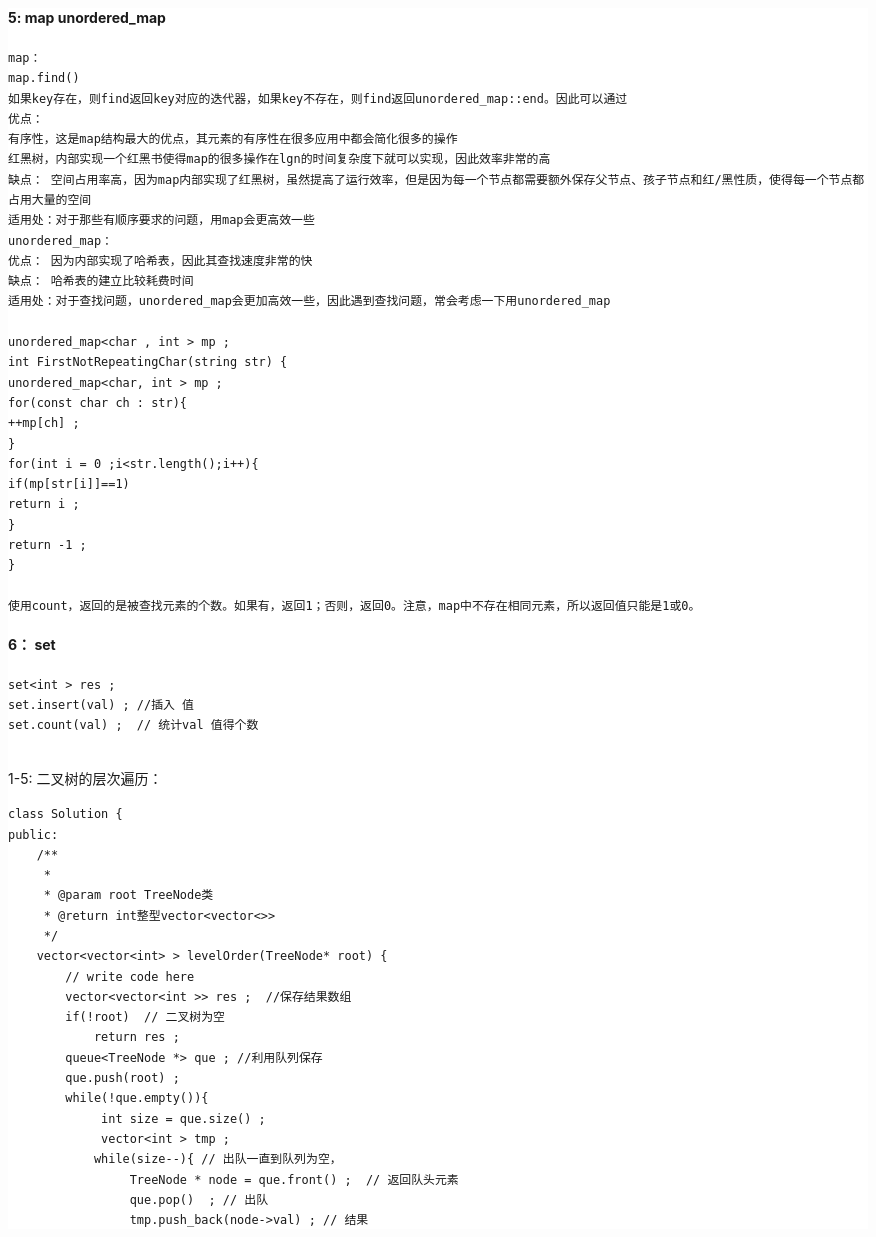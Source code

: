 #### 5: map unordered_map 

```
map：
map.find()
如果key存在，则find返回key对应的迭代器，如果key不存在，则find返回unordered_map::end。因此可以通过
优点：
有序性，这是map结构最大的优点，其元素的有序性在很多应用中都会简化很多的操作
红黑树，内部实现一个红黑书使得map的很多操作在lgn的时间复杂度下就可以实现，因此效率非常的高
缺点： 空间占用率高，因为map内部实现了红黑树，虽然提高了运行效率，但是因为每一个节点都需要额外保存父节点、孩子节点和红/黑性质，使得每一个节点都占用大量的空间
适用处：对于那些有顺序要求的问题，用map会更高效一些
unordered_map：
优点： 因为内部实现了哈希表，因此其查找速度非常的快
缺点： 哈希表的建立比较耗费时间
适用处：对于查找问题，unordered_map会更加高效一些，因此遇到查找问题，常会考虑一下用unordered_map

unordered_map<char , int > mp ;
int FirstNotRepeatingChar(string str) {
unordered_map<char, int > mp ;
for(const char ch : str){
++mp[ch] ;
}
for(int i = 0 ;i<str.length();i++){
if(mp[str[i]]==1)
return i ;
}
return -1 ;
}

使用count，返回的是被查找元素的个数。如果有，返回1；否则，返回0。注意，map中不存在相同元素，所以返回值只能是1或0。
```

#### 6： set

```
set<int > res ;
set.insert(val) ; //插入 值
set.count(val) ;  // 统计val 值得个数


```

1-5:  二叉树的层次遍历：

```
class Solution {
public:
    /**
     * 
     * @param root TreeNode类 
     * @return int整型vector<vector<>>
     */
    vector<vector<int> > levelOrder(TreeNode* root) {
        // write code here
        vector<vector<int >> res ;  //保存结果数组
        if(!root)  // 二叉树为空
            return res ;
        queue<TreeNode *> que ; //利用队列保存
        que.push(root) ;
        while(!que.empty()){
             int size = que.size() ;
             vector<int > tmp ;
            while(size--){ // 出队一直到队列为空，
                 TreeNode * node = que.front() ;  // 返回队头元素
                 que.pop()  ; // 出队
                 tmp.push_back(node->val) ; // 结果
```